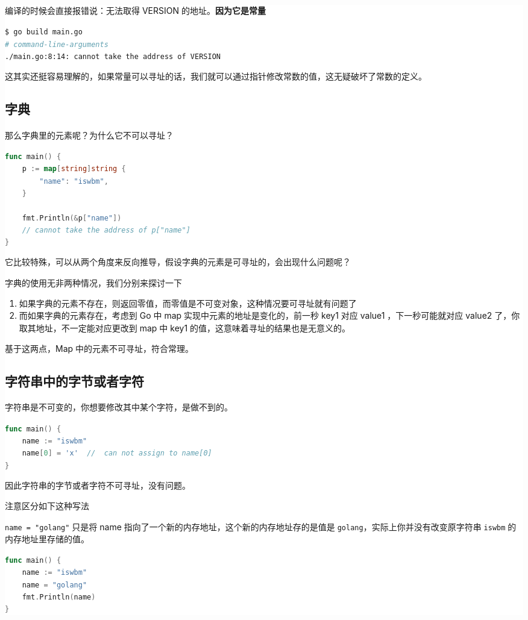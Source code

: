 编译的时候会直接报错说：无法取得 VERSION 的地址。**因为它是常量**

```sh
$ go build main.go
# command-line-arguments
./main.go:8:14: cannot take the address of VERSION
```

这其实还挺容易理解的，如果常量可以寻址的话，我们就可以通过指针修改常数的值，这无疑破坏了常数的定义。

## 字典

那么字典里的元素呢？为什么它不可以寻址？

```go
func main() {
	p := map[string]string {
		"name": "iswbm",
	}

	fmt.Println(&p["name"])
	// cannot take the address of p["name"]
}
```

它比较特殊，可以从两个角度来反向推导，假设字典的元素是可寻址的，会出现什么问题呢？

字典的使用无非两种情况，我们分别来探讨一下

1.   如果字典的元素不存在，则返回零值，而零值是不可变对象，这种情况要可寻址就有问题了
2.   而如果字典的元素存在，考虑到 Go 中 map 实现中元素的地址是变化的，前一秒 key1 对应 value1 ，下一秒可能就对应 value2 了，你取其地址，不一定能对应更改到 map 中 key1 的值，这意味着寻址的结果也是无意义的。

基于这两点，Map 中的元素不可寻址，符合常理。

## 字符串中的字节或者字符

字符串是不可变的，你想要修改其中某个字符，是做不到的。

```go
func main() {
	name := "iswbm"
	name[0] = 'x'  //  can not assign to name[0]
}
```

因此字符串的字节或者字符不可寻址，没有问题。

注意区分如下这种写法

`name = "golang"` 只是将 name 指向了一个新的内存地址，这个新的内存地址存的是值是 `golang`，实际上你并没有改变原字符串 `iswbm` 的内存地址里存储的值。

```go
func main() {
	name := "iswbm"
	name = "golang"
	fmt.Println(name)
}
```
